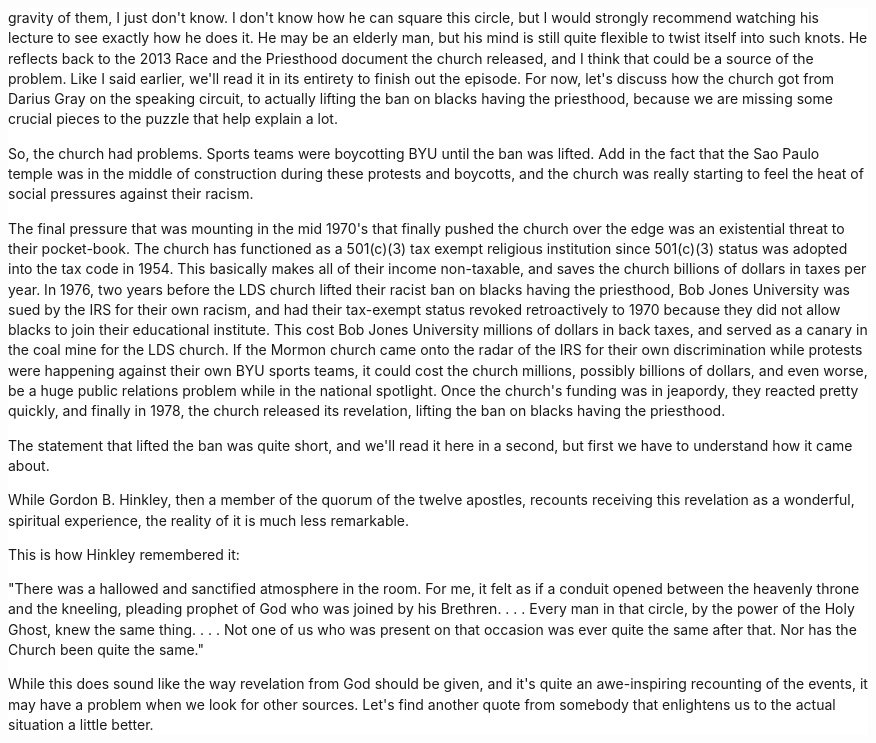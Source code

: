 gravity of them, I just don't know. I don't know how he can square this
circle, but I would strongly recommend watching his lecture to see
exactly how he does it. He may be an elderly man, but his mind is still
quite flexible to twist itself into such knots. He reflects back to the
2013 Race and the Priesthood document the church released, and I think
that could be a source of the problem. Like I said earlier, we'll read
it in its entirety to finish out the episode. For now, let's discuss how
the church got from Darius Gray on the speaking circuit, to actually
lifting the ban on blacks having the priesthood, because we are missing
some crucial pieces to the puzzle that help explain a lot.

So, the church had problems. Sports teams were boycotting BYU until the
ban was lifted. Add in the fact that the Sao Paulo temple was in the
middle of construction during these protests and boycotts, and the
church was really starting to feel the heat of social pressures against
their racism.

The final pressure that was mounting in the mid 1970's that finally
pushed the church over the edge was an existential threat to their
pocket-book. The church has functioned as a 501(c)(3) tax exempt
religious institution since 501(c)(3) status was adopted into the tax
code in 1954. This basically makes all of their income non-taxable, and
saves the church billions of dollars in taxes per year. In 1976, two
years before the LDS church lifted their racist ban on blacks having the
priesthood, Bob Jones University was sued by the IRS for their own
racism, and had their tax-exempt status revoked retroactively to 1970
because they did not allow blacks to join their educational institute.
This cost Bob Jones University millions of dollars in back taxes, and
served as a canary in the coal mine for the LDS church. If the Mormon
church came onto the radar of the IRS for their own discrimination while
protests were happening against their own BYU sports teams, it could
cost the church millions, possibly billions of dollars, and even worse,
be a huge public relations problem while in the national spotlight. Once
the church's funding was in jeapordy, they reacted pretty quickly, and
finally in 1978, the church released its revelation, lifting the ban on
blacks having the priesthood.

The statement that lifted the ban was quite short, and we'll read it
here in a second, but first we have to understand how it came about.

While Gordon B. Hinkley, then a member of the quorum of the twelve
apostles, recounts receiving this revelation as a wonderful, spiritual
experience, the reality of it is much less remarkable. 

This is how Hinkley remembered it:

"There was a hallowed and sanctified atmosphere in the room. For me, it
felt as if a conduit opened between the heavenly throne and the
kneeling, pleading prophet of God who was joined by his Brethren. . . .
Every man in that circle, by the power of the Holy Ghost, knew the same
thing. . . . Not one of us who was present on that occasion was ever
quite the same after that. Nor has the Church been quite the same."

While this does sound like the way revelation from God should be given,
and it's quite an awe-inspiring recounting of the events, it may have a
problem when we look for other sources. Let's find another quote from
somebody that enlightens us to the actual situation a little better.
